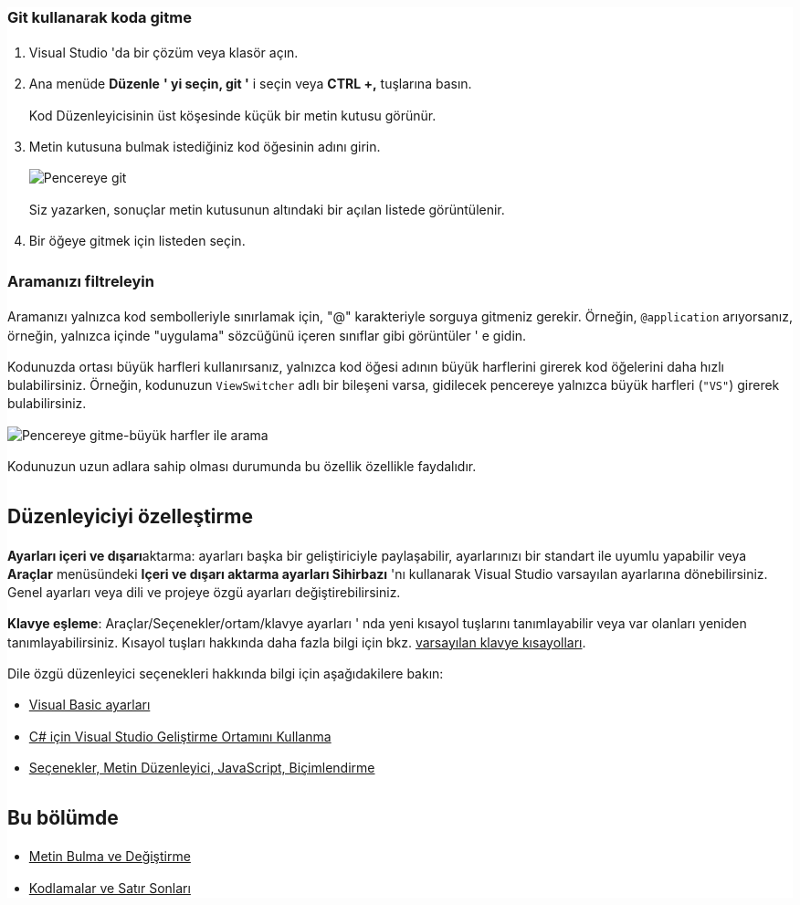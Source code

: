 ### <a name="navigate-code-using-navigate-to"></a>Git kullanarak koda gitme

1. Visual Studio 'da bir çözüm veya klasör açın.
1. Ana menüde **Düzenle** **' yi seçin, git '** i seçin veya **CTRL +,** tuşlarına basın.

    Kod Düzenleyicisinin üst köşesinde küçük bir metin kutusu görünür.
1. Metin kutusuna bulmak istediğiniz kod öğesinin adını girin.

    ![Pencereye git](../ide/media/vside-navigatetowindow.png "Pencereye git")

    Siz yazarken, sonuçlar metin kutusunun altındaki bir açılan listede görüntülenir.
1. Bir öğeye gitmek için listeden seçin.

### <a name="filter-your-search"></a>Aramanızı filtreleyin

Aramanızı yalnızca kod sembolleriyle sınırlamak için, "\@" karakteriyle sorguya gitmeniz gerekir. Örneğin, `@application` arıyorsanız, örneğin, yalnızca içinde "uygulama" sözcüğünü içeren sınıflar gibi görüntüler ' e gidin.

Kodunuzda ortası büyük harfleri kullanırsanız, yalnızca kod öğesi adının büyük harflerini girerek kod öğelerini daha hızlı bulabilirsiniz. Örneğin, kodunuzun `ViewSwitcher` adlı bir bileşeni varsa, gidilecek pencereye yalnızca büyük harfleri (`"VS"`) girerek bulabilirsiniz.

![Pencereye gitme-büyük harfler ile arama](../ide/media/vside-capitalsearch.png "Pencereye gitme-büyük harfler ile arama")

Kodunuzun uzun adlara sahip olması durumunda bu özellik özellikle faydalıdır.

## <a name="customize-the-editor"></a>Düzenleyiciyi özelleştirme
 **Ayarları içeri ve dışarı**aktarma: ayarları başka bir geliştiriciyle paylaşabilir, ayarlarınızı bir standart ile uyumlu yapabilir veya **Araçlar** menüsündeki **Içeri ve dışarı aktarma ayarları Sihirbazı** 'nı kullanarak Visual Studio varsayılan ayarlarına dönebilirsiniz. Genel ayarları veya dili ve projeye özgü ayarları değiştirebilirsiniz.

 **Klavye eşleme**: Araçlar/Seçenekler/ortam/klavye ayarları ' nda yeni kısayol tuşlarını tanımlayabilir veya var olanları yeniden tanımlayabilirsiniz. Kısayol tuşları hakkında daha fazla bilgi için bkz. [varsayılan klavye kısayolları](../ide/default-keyboard-shortcuts-in-visual-studio.md).

 Dile özgü düzenleyici seçenekleri hakkında bilgi için aşağıdakilere bakın:

- [Visual Basic ayarları](https://msdn.microsoft.com/library/2712b3b1-18f2-430c-ae91-28468bbf5f32)

- [C# için Visual Studio Geliştirme Ortamını Kullanma](../csharp-ide/using-the-visual-studio-development-environment-for-csharp.md)

- [Seçenekler, Metin Düzenleyici, JavaScript, Biçimlendirme](../ide/reference/options-text-editor-javascript-formatting.md)

## <a name="in-this-section"></a>Bu bölümde

- [Metin Bulma ve Değiştirme](../ide/finding-and-replacing-text.md)

- [Kodlamalar ve Satır Sonları](../ide/encodings-and-line-breaks.md)
